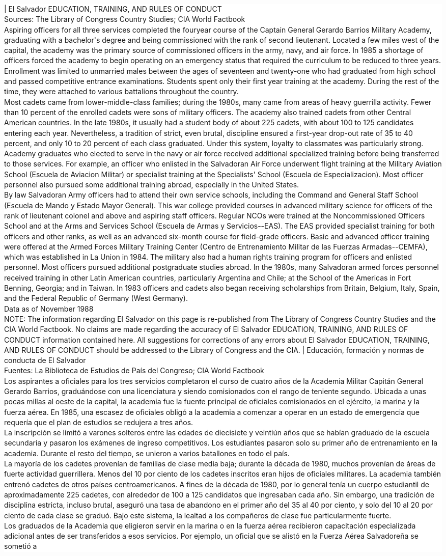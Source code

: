 | El Salvador EDUCATION, TRAINING, AND RULES OF CONDUCT<br/>Sources: The Library of Congress Country Studies; CIA World Factbook<br/>Aspiring officers for all three services completed the fouryear course of the Captain General Gerardo Barrios Military Academy, graduating with a bachelor's degree and being commissioned with the rank of second lieutenant. Located a few miles west of the capital, the academy was the primary source of commissioned officers in the army, navy, and air force. In 1985 a shortage of officers forced the academy to begin operating on an emergency status that required the curriculum to be reduced to three years.<br/>Enrollment was limited to unmarried males between the ages of seventeen and twenty-one who had graduated from high school and passed competitive entrance examinations. Students spent only their first year training at the academy. During the rest of the time, they were attached to various battalions throughout the country.<br/>Most cadets came from lower-middle-class families; during the 1980s, many came from areas of heavy guerrilla activity. Fewer than 10 percent of the enrolled cadets were sons of military officers. The academy also trained cadets from other Central American countries. In the late 1980s, it usually had a student body of about 225 cadets, with about 100 to 125 candidates entering each year. Nevertheless, a tradition of strict, even brutal, discipline ensured a first-year drop-out rate of 35 to 40 percent, and only 10 to 20 percent of each class graduated. Under this system, loyalty to classmates was particularly strong.<br/>Academy graduates who elected to serve in the navy or air force received additional specialized training before being transferred to those services. For example, an officer who enlisted in the Salvadoran Air Force underwent flight training at the Military Aviation School (Escuela de Aviacion Militar) or specialist training at the Specialists' School (Escuela de Especializacion). Most officer personnel also pursued some additional training abroad, especially in the United States.<br/>By law Salvadoran Army officers had to attend their own service schools, including the Command and General Staff School (Escuela de Mando y Estado Mayor General). This war college provided courses in advanced military science for officers of the rank of lieutenant colonel and above and aspiring staff officers. Regular NCOs were trained at the Noncommissioned Officers School and at the Arms and Services School (Escuela de Armas y Servicios--EAS). The EAS provided specialist training for both officers and other ranks, as well as an advanced six-month course for field-grade officers. Basic and advanced officer training were offered at the Armed Forces Military Training Center (Centro de Entrenamiento Militar de las Fuerzas Armadas--CEMFA), which was established in La Union in 1984. The military also had a human rights training program for officers and enlisted personnel. Most officers pursued additional postgraduate studies abroad. In the 1980s, many Salvadoran armed forces personnel received training in other Latin American countries, particularly Argentina and Chile; at the School of the Americas in Fort Benning, Georgia; and in Taiwan. In 1983 officers and cadets also began receiving scholarships from Britain, Belgium, Italy, Spain, and the Federal Republic of Germany (West Germany).<br/>Data as of November 1988<br/>NOTE: The information regarding El Salvador on this page is re-published from The Library of Congress Country Studies and the CIA World Factbook. No claims are made regarding the accuracy of El Salvador EDUCATION, TRAINING, AND RULES OF CONDUCT information contained here. All suggestions for corrections of any errors about El Salvador EDUCATION, TRAINING, AND RULES OF CONDUCT should be addressed to the Library of Congress and the CIA. | Educación, formación y normas de conducta de El Salvador<br/>Fuentes: La Biblioteca de Estudios de País del Congreso; CIA World Factbook<br/>Los aspirantes a oficiales para los tres servicios completaron el curso de cuatro años de la Academia Militar Capitán General Gerardo Barrios, graduándose con una licenciatura y siendo comisionados con el rango de teniente segundo. Ubicada a unas pocas millas al oeste de la capital, la academia fue la fuente principal de oficiales comisionados en el ejército, la marina y la fuerza aérea. En 1985, una escasez de oficiales obligó a la academia a comenzar a operar en un estado de emergencia que requería que el plan de estudios se redujera a tres años.<br/>La inscripción se limitó a varones solteros entre las edades de diecisiete y veintiún años que se habían graduado de la escuela secundaria y pasaron los exámenes de ingreso competitivos. Los estudiantes pasaron solo su primer año de entrenamiento en la academia. Durante el resto del tiempo, se unieron a varios batallones en todo el país.<br/>La mayoría de los cadetes provenían de familias de clase media baja; durante la década de 1980, muchos provenían de áreas de fuerte actividad guerrillera. Menos del 10 por ciento de los cadetes inscritos eran hijos de oficiales militares. La academia también entrenó cadetes de otros países centroamericanos. A fines de la década de 1980, por lo general tenía un cuerpo estudiantil de aproximadamente 225 cadetes, con alrededor de 100 a 125 candidatos que ingresaban cada año. Sin embargo, una tradición de disciplina estricta, incluso brutal, aseguró una tasa de abandono en el primer año del 35 al 40 por ciento, y solo del 10 al 20 por ciento de cada clase se graduó. Bajo este sistema, la lealtad a los compañeros de clase fue particularmente fuerte.<br/>Los graduados de la Academia que eligieron servir en la marina o en la fuerza aérea recibieron capacitación especializada adicional antes de ser transferidos a esos servicios. Por ejemplo, un oficial que se alistó en la Fuerza Aérea Salvadoreña se sometió a